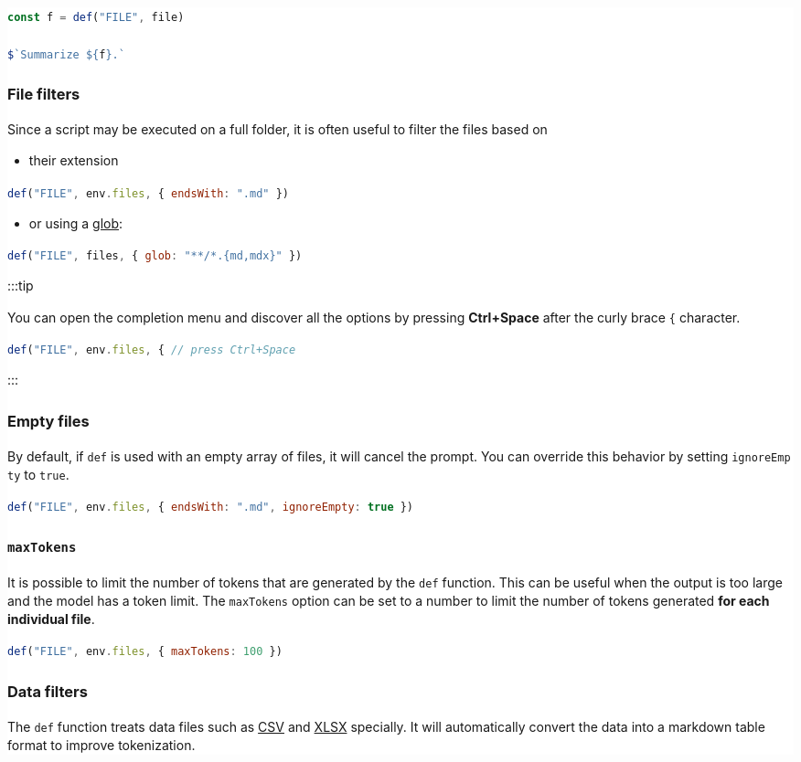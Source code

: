 ```js "const f = "
const f = def("FILE", file)

$`Summarize ${f}.`
```

### File filters

Since a script may be executed on a full folder, it is often useful to filter the files based on

- their extension

```js "endsWith: '.md'"
def("FILE", env.files, { endsWith: ".md" })
```

- or using a [glob](<https://en.wikipedia.org/wiki/Glob_(programming)>):

```js "glob: '**/*.{md,mdx}'"
def("FILE", files, { glob: "**/*.{md,mdx}" })
```

:::tip

You can open the completion menu and discover all the options
by pressing **Ctrl+Space** after the curly brace `{` character.

```js
def("FILE", env.files, { // press Ctrl+Space
```

:::

### Empty files

By default, if `def` is used with an empty array of files, it will cancel the prompt. You can override this behavior
by setting `ignoreEmpty` to `true`.

```js "ignoreEmpty: true"
def("FILE", env.files, { endsWith: ".md", ignoreEmpty: true })
```

### `maxTokens`

It is possible to limit the number of tokens that are generated by the `def` function. This can be useful when the output is too large and the model has a token limit.
The `maxTokens` option can be set to a number to limit the number of tokens generated **for each individual file**.

```js "maxTokens: 100"
def("FILE", env.files, { maxTokens: 100 })
```

### Data filters

The `def` function treats data files such as [CSV](/genaiscript/reference/scripts/csv) and [XLSX](/genaiscript/reference/scripts/xlsx) specially. It will automatically convert the data into a
markdown table format to improve tokenization.

